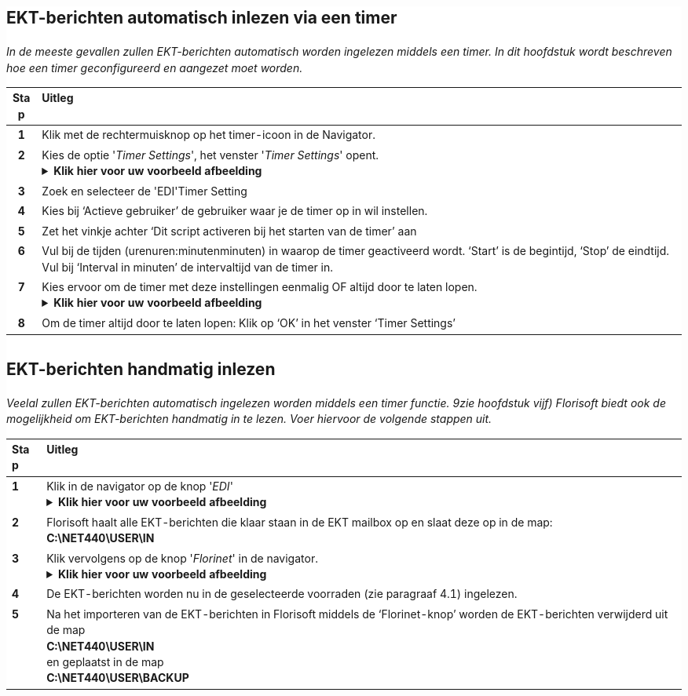 ## EKT-berichten automatisch inlezen via een timer

*In de meeste gevallen zullen EKT-berichten automatisch worden ingelezen middels een timer. In dit hoofdstuk wordt beschreven hoe een timer geconfigureerd en aangezet moet worden.*

|Stap|Uitleg|
|:-:|:--|
|**1**|Klik met de rechtermuisknop op het timer-icoon in de Navigator.|
|**2**|Kies de optie '*Timer Settings*', het venster '*Timer Settings*' opent.<details><summary><b>Klik hier voor uw voorbeeld afbeelding</b></summary></details>|
|**3**|Zoek en selecteer de 'EDI'Timer Setting|
|**4**|Kies bij ‘Actieve gebruiker’ de gebruiker waar je de timer op in wil instellen.|
|**5**|Zet het vinkje achter ‘Dit script activeren bij het starten van de timer’ aan|
|**6**|Vul bij de tijden (urenuren:minutenminuten) in waarop de timer geactiveerd wordt. ‘Start’ is de begintijd, ‘Stop’ de eindtijd. Vul bij ‘Interval in minuten’ de intervaltijd van de timer in.|
|**7**|Kies ervoor om de timer met deze instellingen eenmalig OF altijd door te laten lopen.<details><summary><b>Klik hier voor uw voorbeeld afbeelding</b></summary></details>|
|**8**|Om de timer altijd door te laten lopen: Klik op ‘OK’ in het venster ‘Timer Settings’|

## EKT-berichten handmatig inlezen

*Veelal zullen EKT-berichten automatisch ingelezen worden middels een timer functie. 9zie hoofdstuk vijf) Florisoft biedt ook de mogelijkheid om EKT-berichten handmatig in te lezen. Voer hiervoor de volgende stappen uit.*

|Stap|Uitleg|
|:--|:--|
|**1**|Klik in de navigator op de knop '*EDI*'<details><summary><b>Klik hier voor uw voorbeeld afbeelding</b></summary></details>|
|**2**|Florisoft haalt alle EKT-berichten die klaar staan in de EKT mailbox op en slaat deze op in de map:<br>**C:\NET440\USER\IN**|
|**3**|Klik vervolgens op de knop '*Florinet*' in de navigator.<details><summary><b>Klik hier voor uw voorbeeld afbeelding</b></summary></details>|
|**4**|De EKT-berichten worden nu in de geselecteerde voorraden (zie paragraaf 4.1) ingelezen.|
|**5**|Na het importeren van de EKT-berichten in Florisoft middels de ‘Florinet-knop’ worden de EKT-berichten verwijderd uit de map <br>**C:\NET440\USER\IN** <br>en geplaatst in de map <br>**C:\NET440\USER\BACKUP**|
